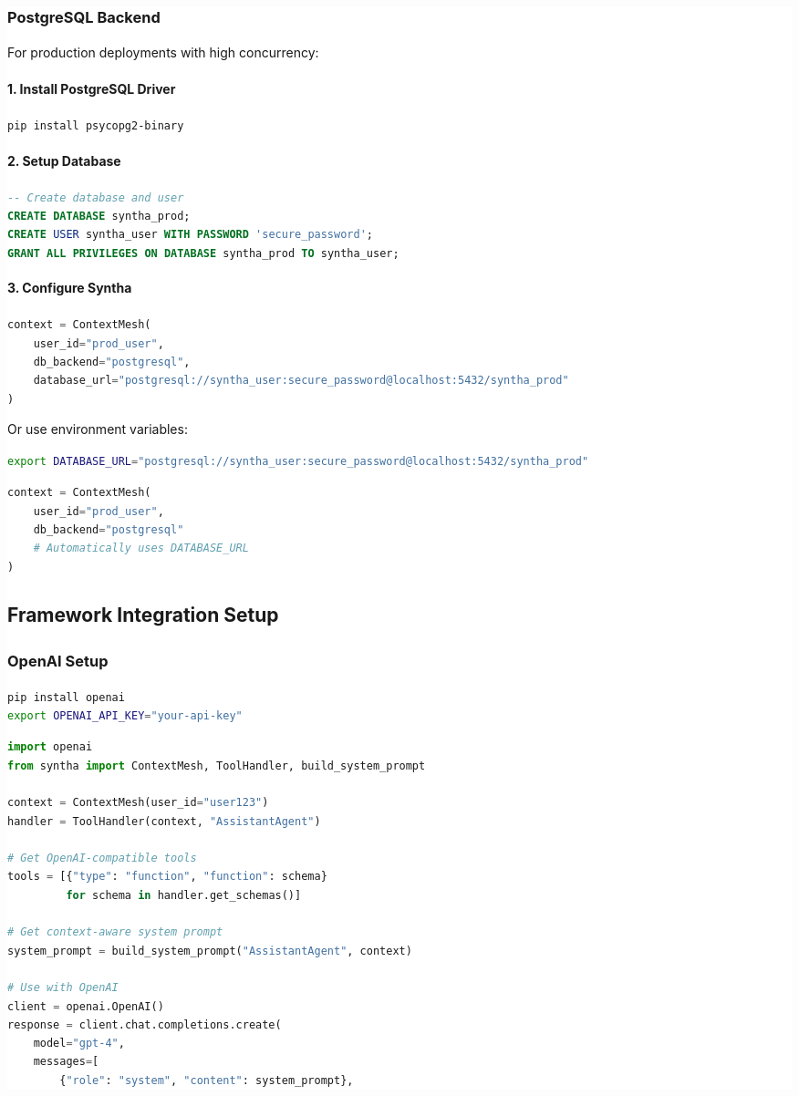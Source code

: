 ### PostgreSQL Backend
For production deployments with high concurrency:

#### 1. Install PostgreSQL Driver
```bash
pip install psycopg2-binary
```

#### 2. Setup Database
```sql
-- Create database and user
CREATE DATABASE syntha_prod;
CREATE USER syntha_user WITH PASSWORD 'secure_password';
GRANT ALL PRIVILEGES ON DATABASE syntha_prod TO syntha_user;
```

#### 3. Configure Syntha
```python
context = ContextMesh(
    user_id="prod_user",
    db_backend="postgresql",
    database_url="postgresql://syntha_user:secure_password@localhost:5432/syntha_prod"
)
```

Or use environment variables:
```bash
export DATABASE_URL="postgresql://syntha_user:secure_password@localhost:5432/syntha_prod"
```

```python
context = ContextMesh(
    user_id="prod_user",
    db_backend="postgresql"
    # Automatically uses DATABASE_URL
)
```

## Framework Integration Setup

### OpenAI Setup
```bash
pip install openai
export OPENAI_API_KEY="your-api-key"
```

```python
import openai
from syntha import ContextMesh, ToolHandler, build_system_prompt

context = ContextMesh(user_id="user123")
handler = ToolHandler(context, "AssistantAgent")

# Get OpenAI-compatible tools
tools = [{"type": "function", "function": schema} 
         for schema in handler.get_schemas()]

# Get context-aware system prompt
system_prompt = build_system_prompt("AssistantAgent", context)

# Use with OpenAI
client = openai.OpenAI()
response = client.chat.completions.create(
    model="gpt-4",
    messages=[
        {"role": "system", "content": system_prompt},
```